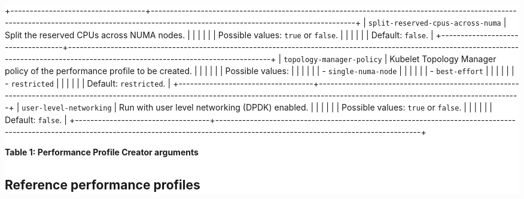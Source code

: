+-----------------------------------+------------------------------------------------------------------------------------------------------------------------------------------------------------------------------------------+
| `split-reserved-cpus-across-numa` | Split the reserved CPUs across NUMA nodes.                                                                                                                                               |
|                                   |                                                                                                                                                                                          |
|                                   | Possible values: `true` or `false`.                                                                                                                                                      |
|                                   |                                                                                                                                                                                          |
|                                   | Default: `false`.                                                                                                                                                                        |
+-----------------------------------+------------------------------------------------------------------------------------------------------------------------------------------------------------------------------------------+
| `topology-manager-policy`         | Kubelet Topology Manager policy of the performance profile to be created.                                                                                                                |
|                                   |                                                                                                                                                                                          |
|                                   | Possible values:                                                                                                                                                                         |
|                                   |                                                                                                                                                                                          |
|                                   | -   `single-numa-node`                                                                                                                                                                   |
|                                   |                                                                                                                                                                                          |
|                                   | -   `best-effort`                                                                                                                                                                        |
|                                   |                                                                                                                                                                                          |
|                                   | -   `restricted`                                                                                                                                                                         |
|                                   |                                                                                                                                                                                          |
|                                   | Default: `restricted`.                                                                                                                                                                   |
+-----------------------------------+------------------------------------------------------------------------------------------------------------------------------------------------------------------------------------------+
| `user-level-networking`           | Run with user level networking (DPDK) enabled.                                                                                                                                           |
|                                   |                                                                                                                                                                                          |
|                                   | Possible values: `true` or `false`.                                                                                                                                                      |
|                                   |                                                                                                                                                                                          |
|                                   | Default: `false`.                                                                                                                                                                        |
+-----------------------------------+------------------------------------------------------------------------------------------------------------------------------------------------------------------------------------------+

**Table 1: Performance Profile Creator arguments**

## Reference performance profiles
